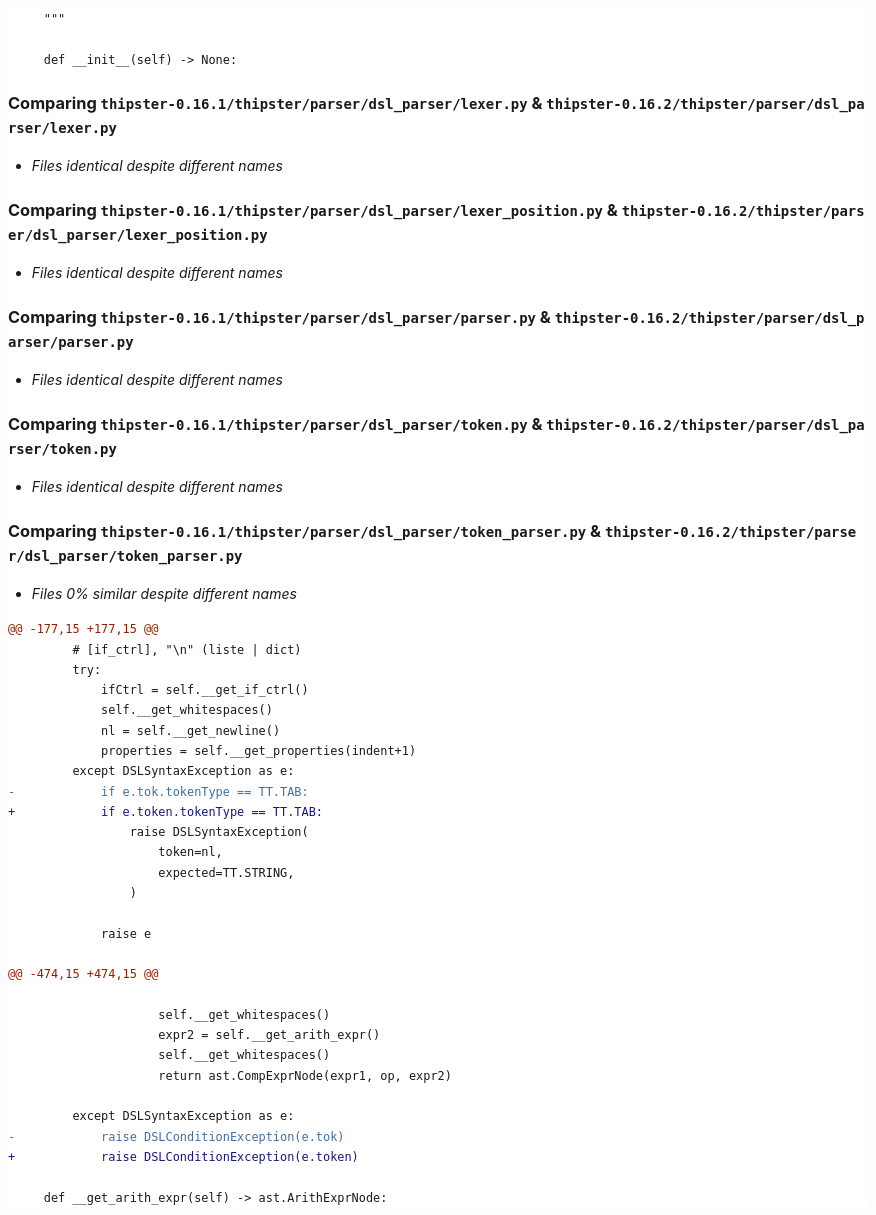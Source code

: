 ```diff
     """
 
     def __init__(self) -> None:
```

### Comparing `thipster-0.16.1/thipster/parser/dsl_parser/lexer.py` & `thipster-0.16.2/thipster/parser/dsl_parser/lexer.py`

 * *Files identical despite different names*

### Comparing `thipster-0.16.1/thipster/parser/dsl_parser/lexer_position.py` & `thipster-0.16.2/thipster/parser/dsl_parser/lexer_position.py`

 * *Files identical despite different names*

### Comparing `thipster-0.16.1/thipster/parser/dsl_parser/parser.py` & `thipster-0.16.2/thipster/parser/dsl_parser/parser.py`

 * *Files identical despite different names*

### Comparing `thipster-0.16.1/thipster/parser/dsl_parser/token.py` & `thipster-0.16.2/thipster/parser/dsl_parser/token.py`

 * *Files identical despite different names*

### Comparing `thipster-0.16.1/thipster/parser/dsl_parser/token_parser.py` & `thipster-0.16.2/thipster/parser/dsl_parser/token_parser.py`

 * *Files 0% similar despite different names*

```diff
@@ -177,15 +177,15 @@
         # [if_ctrl], "\n" (liste | dict)
         try:
             ifCtrl = self.__get_if_ctrl()
             self.__get_whitespaces()
             nl = self.__get_newline()
             properties = self.__get_properties(indent+1)
         except DSLSyntaxException as e:
-            if e.tok.tokenType == TT.TAB:
+            if e.token.tokenType == TT.TAB:
                 raise DSLSyntaxException(
                     token=nl,
                     expected=TT.STRING,
                 )
 
             raise e
 
@@ -474,15 +474,15 @@
 
                     self.__get_whitespaces()
                     expr2 = self.__get_arith_expr()
                     self.__get_whitespaces()
                     return ast.CompExprNode(expr1, op, expr2)
 
         except DSLSyntaxException as e:
-            raise DSLConditionException(e.tok)
+            raise DSLConditionException(e.token)
 
     def __get_arith_expr(self) -> ast.ArithExprNode:
```